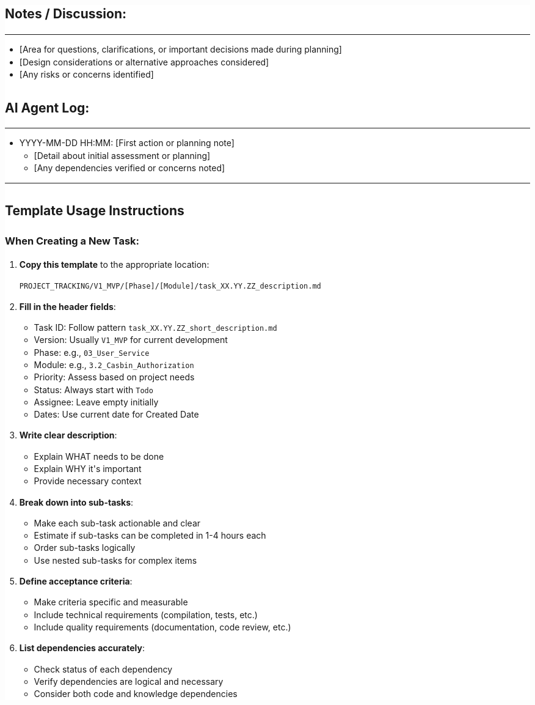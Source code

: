 ## Notes / Discussion:
---
*   [Area for questions, clarifications, or important decisions made during planning]
*   [Design considerations or alternative approaches considered]
*   [Any risks or concerns identified]

## AI Agent Log:
---
*   YYYY-MM-DD HH:MM: [First action or planning note]
    - [Detail about initial assessment or planning]
    - [Any dependencies verified or concerns noted]

---

## Template Usage Instructions

### When Creating a New Task:

1. **Copy this template** to the appropriate location:
   ```
   PROJECT_TRACKING/V1_MVP/[Phase]/[Module]/task_XX.YY.ZZ_description.md
   ```

2. **Fill in the header fields**:
   - Task ID: Follow pattern `task_XX.YY.ZZ_short_description.md`
   - Version: Usually `V1_MVP` for current development
   - Phase: e.g., `03_User_Service`
   - Module: e.g., `3.2_Casbin_Authorization`
   - Priority: Assess based on project needs
   - Status: Always start with `Todo`
   - Assignee: Leave empty initially
   - Dates: Use current date for Created Date

3. **Write clear description**:
   - Explain WHAT needs to be done
   - Explain WHY it's important
   - Provide necessary context

4. **Break down into sub-tasks**:
   - Make each sub-task actionable and clear
   - Estimate if sub-tasks can be completed in 1-4 hours each
   - Order sub-tasks logically
   - Use nested sub-tasks for complex items

5. **Define acceptance criteria**:
   - Make criteria specific and measurable
   - Include technical requirements (compilation, tests, etc.)
   - Include quality requirements (documentation, code review, etc.)

6. **List dependencies accurately**:
   - Check status of each dependency
   - Verify dependencies are logical and necessary
   - Consider both code and knowledge dependencies
